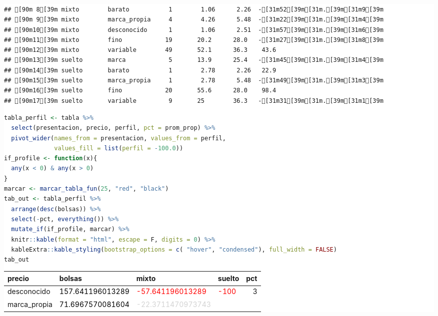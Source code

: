 ```
## [90m 8[39m mixto        barato           1        1.06      2.26  -[31m52[39m[31m.[39m[31m9[39m
## [90m 9[39m mixto        marca_propia     4        4.26      5.48  -[31m22[39m[31m.[39m[31m4[39m
## [90m10[39m mixto        desconocido      1        1.06      2.51  -[31m57[39m[31m.[39m[31m6[39m
## [90m11[39m mixto        fino            19       20.2      28.0   -[31m27[39m[31m.[39m[31m8[39m
## [90m12[39m mixto        variable        49       52.1      36.3    43.6
## [90m13[39m suelto       marca            5       13.9      25.4   -[31m45[39m[31m.[39m[31m4[39m
## [90m14[39m suelto       barato           1        2.78      2.26   22.9
## [90m15[39m suelto       marca_propia     1        2.78      5.48  -[31m49[39m[31m.[39m[31m3[39m
## [90m16[39m suelto       fino            20       55.6      28.0    98.4
## [90m17[39m suelto       variable         9       25        36.3   -[31m31[39m[31m.[39m[31m1[39m
```


```r
tabla_perfil <- tabla %>%   
  select(presentacion, precio, perfil, pct = prom_prop) %>% 
  pivot_wider(names_from = presentacion, values_from = perfil,
              values_fill = list(perfil = -100.0))
if_profile <- function(x){
  any(x < 0) & any(x > 0)
}
marcar <- marcar_tabla_fun(25, "red", "black")
tab_out <- tabla_perfil %>% 
  arrange(desc(bolsas)) %>% 
  select(-pct, everything()) %>% 
  mutate_if(if_profile, marcar) %>%
  knitr::kable(format = "html", escape = F, digits = 0) %>% 
  kableExtra::kable_styling(bootstrap_options = c( "hover", "condensed"), full_width = FALSE)
tab_out
```

<table class="table table-hover table-condensed" style="width: auto !important; margin-left: auto; margin-right: auto;">
 <thead>
  <tr>
   <th style="text-align:left;"> precio </th>
   <th style="text-align:left;"> bolsas </th>
   <th style="text-align:left;"> mixto </th>
   <th style="text-align:left;"> suelto </th>
   <th style="text-align:right;"> pct </th>
  </tr>
 </thead>
<tbody>
  <tr>
   <td style="text-align:left;"> desconocido </td>
   <td style="text-align:left;"> <span style="     color: black !important;">157.641196013289</span> </td>
   <td style="text-align:left;"> <span style="     color: red !important;">-57.641196013289</span> </td>
   <td style="text-align:left;"> <span style="     color: red !important;">-100</span> </td>
   <td style="text-align:right;"> 3 </td>
  </tr>
  <tr>
   <td style="text-align:left;"> marca_propia </td>
   <td style="text-align:left;"> <span style="     color: black !important;">71.6967570081604</span> </td>
   <td style="text-align:left;"> <span style="     color: lightgray !important;">-22.3711470973743</span> </td>